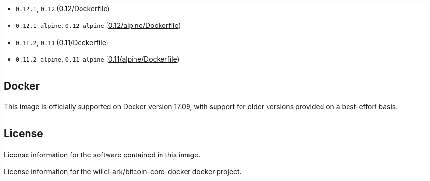 - `0.12.1`, `0.12` ([0.12/Dockerfile](https://github.com/willcl-ark/bitcoin-core-docker/blob/master/0.12/Dockerfile))
- `0.12.1-alpine`, `0.12-alpine` ([0.12/alpine/Dockerfile](https://github.com/willcl-ark/bitcoin-core-docker/blob/master/0.12/alpine/Dockerfile))

- `0.11.2`, `0.11` ([0.11/Dockerfile](https://github.com/willcl-ark/bitcoin-core-docker/blob/master/0.11/Dockerfile))
- `0.11.2-alpine`, `0.11-alpine` ([0.11/alpine/Dockerfile](https://github.com/willcl-ark/bitcoin-core-docker/blob/master/0.11/alpine/Dockerfile))

## Docker

This image is officially supported on Docker version 17.09, with support for older versions provided on a best-effort basis.

## License

[License information](https://github.com/bitcoin/bitcoin/blob/master/COPYING) for the software contained in this image.

[License information](https://github.com/willcl-ark/bitcoin-core-docker/blob/master/LICENSE) for the [willcl-ark/bitcoin-core-docker][docker-hub-url] docker project.

[docker-hub-url]: https://hub.docker.com/r/bitcoin/bitcoin
[docker-pulls-image]: https://img.shields.io/docker/pulls/bitcoin/bitcoin.svg?style=flat-square
[docker-size-image]: https://img.shields.io/docker/image-size/bitcoin/bitcoin?style=flat-square
[docker-stars-image]: https://img.shields.io/docker/stars/bitcoin/bitcoin.svg?style=flat-square
